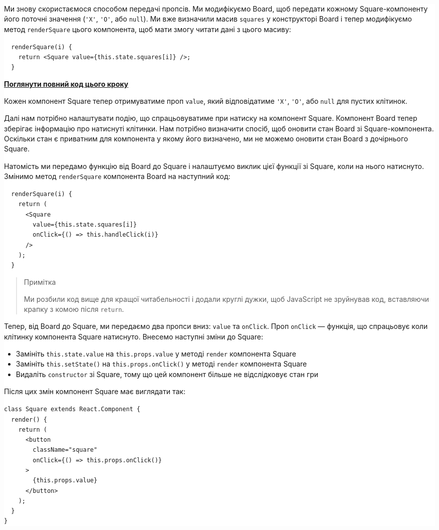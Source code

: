 Ми знову скористаємося способом передачі пропсів. Ми модифікуємо Board, щоб передати кожному Square-компоненту його поточні значення (`'X'`, `'O'`, або `null`). Ми вже визначили масив `squares` у конструкторі Board і тепер модифікуємо метод `renderSquare` цього компонента, щоб мати змогу читати дані з цього масиву:

```javascript{2}
  renderSquare(i) {
    return <Square value={this.state.squares[i]} />;
  }
```

**[Поглянути повний код цього кроку](https://codepen.io/gaearon/pen/gWWQPY?editors=0010)**

Кожен компонент Square тепер отримуватиме проп `value`, який відповідатиме `'X'`, `'O'`, або `null` для пустих клітинок.

Далі нам потрібно налаштувати подію, що спрацьовуватиме при натиску на компонент Square. Компонент Board тепер зберігає інформацію про натиснуті клітинки. Нам потрібно визначити спосіб, щоб оновити стан Board зі Square-компонента. Оскільки стан є приватним для компонента у якому його визначено, ми не можемо оновити стан Board з дочірнього Square.

Натомість ми передамо функцію від Board до Square і налаштуємо виклик цієї функції зі Square, коли на нього натиснуто. Змінимо метод `renderSquare` компонента Board на наступний код:

```javascript{5}
  renderSquare(i) {
    return (
      <Square
        value={this.state.squares[i]}
        onClick={() => this.handleClick(i)}
      />
    );
  }
```

>Примітка
>
>Ми розбили код вище для кращої читабельності і додали круглі дужки, щоб JavaScript не зруйнував код, вставляючи крапку з комою після `return`.

Тепер, від Board до Square, ми передаємо два пропси вниз: `value` та `onClick`. Проп `onClick` — функція, що спрацьовує коли клітинку компонента Square натиснуто. Внесемо наступні зміни до Square:

* Замініть `this.state.value` на `this.props.value` у методі `render` компонента Square
* Замініть `this.setState()` на `this.props.onClick()` у методі `render` компонента Square
* Видаліть `constructor` зі Square, тому що цей компонент більше не відслідковує стан гри

Після цих змін компонент Square має виглядати так:

```javascript{1,2,6,8}
class Square extends React.Component {
  render() {
    return (
      <button
        className="square"
        onClick={() => this.props.onClick()}
      >
        {this.props.value}
      </button>
    );
  }
}
```
